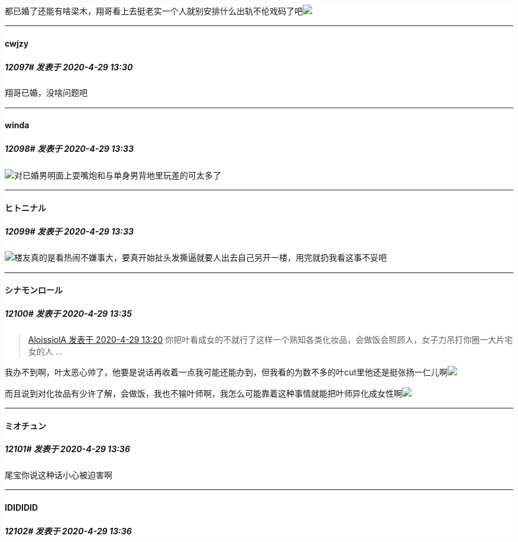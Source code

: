 都已婚了还能有啥梁木，翔哥看上去挺老实一个人就别安排什么出轨不伦戏码了吧<img src="https://static.saraba1st.com/image/smiley/face2017/245.png" referrerpolicy="no-referrer">


-----

####  cwjzy  
##### 12097#       发表于 2020-4-29 13:30


翔哥已婚，没啥问题吧


-----

####  winda  
##### 12098#       发表于 2020-4-29 13:33


<img src="https://static.saraba1st.com/image/smiley/face2017/245.png" referrerpolicy="no-referrer">对已婚男明面上耍嘴炮和与单身男背地里玩差的可太多了


-----

####  ヒトニナル  
##### 12099#       发表于 2020-4-29 13:33


<img src="https://static.saraba1st.com/image/smiley/face2017/065.png" referrerpolicy="no-referrer">楼友真的是看热闹不嫌事大，要真开始扯头发撕逼就要人出去自己另开一楼，用完就扔我看这事不妥吧


-----

####  シナモンロール  
##### 12100#       发表于 2020-4-29 13:35


<blockquote><a href="httphttps://bbs.saraba1st.com/2b/forum.php?mod=redirect&amp;goto=findpost&amp;pid=47245934&amp;ptid=1924531" target="_blank">AloissiolA 发表于 2020-4-29 13:20</a>
你把叶看成女的不就行了这样一个熟知各类化妆品，会做饭会照顾人，女子力吊打你圈一大片宅女的人 ...</blockquote>
我办不到啊，叶太恶心帅了，他要是说话再收着一点我可能还能办到，但我看的为数不多的叶cut里他还是挺张扬一仁儿啊<img src="https://static.saraba1st.com/image/smiley/face2017/068.png" referrerpolicy="no-referrer">

而且说到对化妆品有少许了解，会做饭，我也不输叶师啊，我怎么可能靠着这种事情就能把叶师异化成女性啊<img src="https://static.saraba1st.com/image/smiley/face2017/068.png" referrerpolicy="no-referrer">


-----

####  ミオチュン  
##### 12101#       发表于 2020-4-29 13:36


尾宝你说这种话小心被迫害啊


-----

####  IDIDIDID  
##### 12102#       发表于 2020-4-29 13:36
